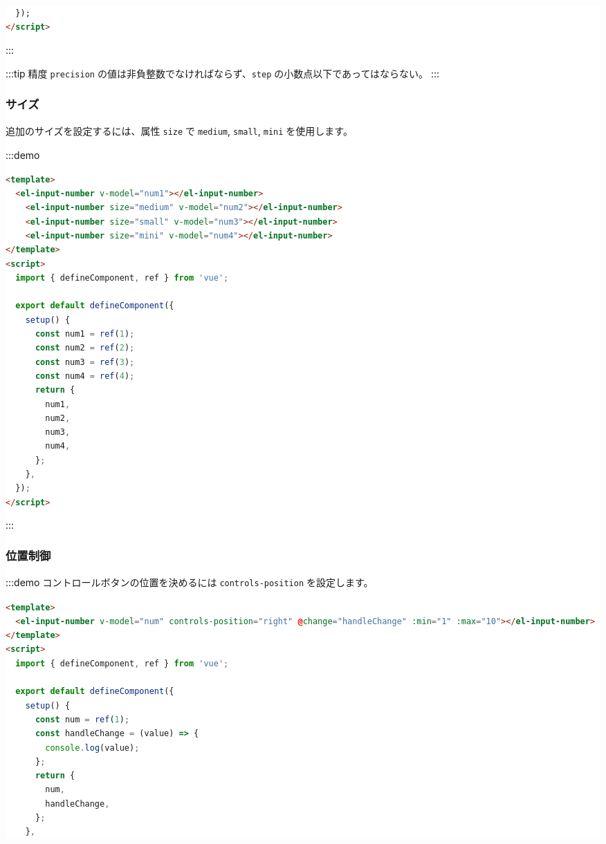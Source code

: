 ```html
  });
</script>
```

:::

:::tip
精度 `precision` の値は非負整数でなければならず、`step` の小数点以下であってはならない。
:::

### サイズ

追加のサイズを設定するには、属性 `size` で `medium`, `small`, `mini` を使用します。

:::demo

```html
<template>
  <el-input-number v-model="num1"></el-input-number>
    <el-input-number size="medium" v-model="num2"></el-input-number>
    <el-input-number size="small" v-model="num3"></el-input-number>
    <el-input-number size="mini" v-model="num4"></el-input-number>
</template>
<script>
  import { defineComponent, ref } from 'vue';

  export default defineComponent({
    setup() {
      const num1 = ref(1);
      const num2 = ref(2);
      const num3 = ref(3);
      const num4 = ref(4);
      return {
        num1,
        num2,
        num3,
        num4,
      };
    },
  });
</script>
```
:::

### 位置制御

:::demo コントロールボタンの位置を決めるには `controls-position` を設定します。
```html
<template>
  <el-input-number v-model="num" controls-position="right" @change="handleChange" :min="1" :max="10"></el-input-number>
</template>
<script>
  import { defineComponent, ref } from 'vue';

  export default defineComponent({
    setup() {
      const num = ref(1);
      const handleChange = (value) => {
        console.log(value);
      };
      return {
        num,
        handleChange,
      };
    },
```